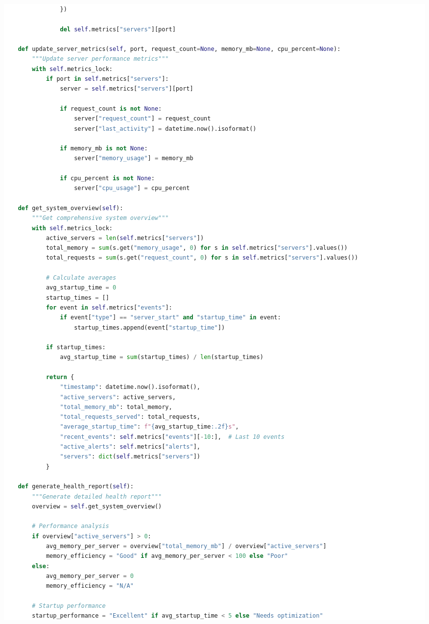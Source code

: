 ```python
                })
                
                del self.metrics["servers"][port]
    
    def update_server_metrics(self, port, request_count=None, memory_mb=None, cpu_percent=None):
        """Update server performance metrics"""
        with self.metrics_lock:
            if port in self.metrics["servers"]:
                server = self.metrics["servers"][port]
                
                if request_count is not None:
                    server["request_count"] = request_count
                    server["last_activity"] = datetime.now().isoformat()
                    
                if memory_mb is not None:
                    server["memory_usage"] = memory_mb
                    
                if cpu_percent is not None:
                    server["cpu_usage"] = cpu_percent
    
    def get_system_overview(self):
        """Get comprehensive system overview"""
        with self.metrics_lock:
            active_servers = len(self.metrics["servers"])
            total_memory = sum(s.get("memory_usage", 0) for s in self.metrics["servers"].values())
            total_requests = sum(s.get("request_count", 0) for s in self.metrics["servers"].values())
            
            # Calculate averages
            avg_startup_time = 0
            startup_times = []
            for event in self.metrics["events"]:
                if event["type"] == "server_start" and "startup_time" in event:
                    startup_times.append(event["startup_time"])
            
            if startup_times:
                avg_startup_time = sum(startup_times) / len(startup_times)
            
            return {
                "timestamp": datetime.now().isoformat(),
                "active_servers": active_servers,
                "total_memory_mb": total_memory,
                "total_requests_served": total_requests,
                "average_startup_time": f"{avg_startup_time:.2f}s",
                "recent_events": self.metrics["events"][-10:],  # Last 10 events
                "active_alerts": self.metrics["alerts"],
                "servers": dict(self.metrics["servers"])
            }
    
    def generate_health_report(self):
        """Generate detailed health report"""
        overview = self.get_system_overview()
        
        # Performance analysis
        if overview["active_servers"] > 0:
            avg_memory_per_server = overview["total_memory_mb"] / overview["active_servers"]
            memory_efficiency = "Good" if avg_memory_per_server < 100 else "Poor"
        else:
            avg_memory_per_server = 0
            memory_efficiency = "N/A"
        
        # Startup performance
        startup_performance = "Excellent" if avg_startup_time < 5 else "Needs optimization"
```